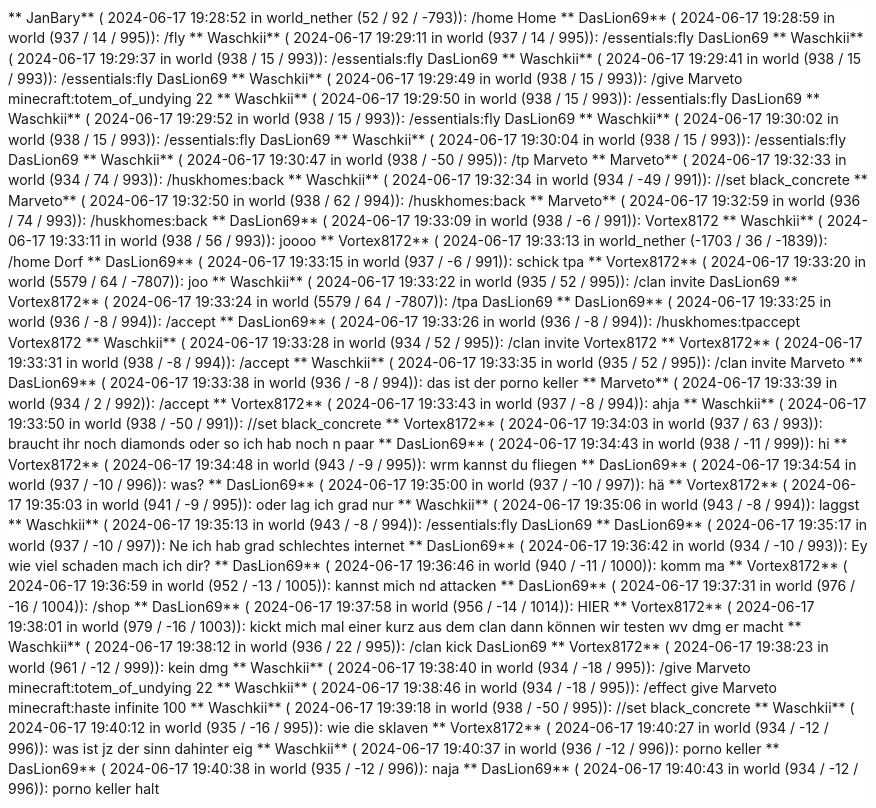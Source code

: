 ** JanBary** ( 2024-06-17  19:28:52 in  world_nether (52 / 92 / -793)): /home Home
** DasLion69** ( 2024-06-17  19:28:59 in  world (937 / 14 / 995)): /fly
** Waschkii** ( 2024-06-17  19:29:11 in  world (937 / 14 / 995)): /essentials:fly DasLion69
** Waschkii** ( 2024-06-17  19:29:37 in  world (938 / 15 / 993)): /essentials:fly DasLion69
** Waschkii** ( 2024-06-17  19:29:41 in  world (938 / 15 / 993)): /essentials:fly DasLion69
** Waschkii** ( 2024-06-17  19:29:49 in  world (938 / 15 / 993)): /give Marveto minecraft:totem_of_undying 22
** Waschkii** ( 2024-06-17  19:29:50 in  world (938 / 15 / 993)): /essentials:fly DasLion69
** Waschkii** ( 2024-06-17  19:29:52 in  world (938 / 15 / 993)): /essentials:fly DasLion69
** Waschkii** ( 2024-06-17  19:30:02 in  world (938 / 15 / 993)): /essentials:fly DasLion69
** Waschkii** ( 2024-06-17  19:30:04 in  world (938 / 15 / 993)): /essentials:fly DasLion69
** Waschkii** ( 2024-06-17  19:30:47 in  world (938 / -50 / 995)): /tp Marveto
** Marveto** ( 2024-06-17  19:32:33 in  world (934 / 74 / 993)): /huskhomes:back
** Waschkii** ( 2024-06-17  19:32:34 in  world (934 / -49 / 991)): //set black_concrete
** Marveto** ( 2024-06-17  19:32:50 in  world (938 / 62 / 994)): /huskhomes:back
** Marveto** ( 2024-06-17  19:32:59 in  world (936 / 74 / 993)): /huskhomes:back
** DasLion69** ( 2024-06-17  19:33:09 in  world (938 / -6 / 991)): Vortex8172
** Waschkii** ( 2024-06-17  19:33:11 in  world (938 / 56 / 993)): joooo
** Vortex8172** ( 2024-06-17  19:33:13 in  world_nether (-1703 / 36 / -1839)): /home Dorf
** DasLion69** ( 2024-06-17  19:33:15 in  world (937 / -6 / 991)): schick tpa
** Vortex8172** ( 2024-06-17  19:33:20 in  world (5579 / 64 / -7807)): joo
** Waschkii** ( 2024-06-17  19:33:22 in  world (935 / 52 / 995)): /clan invite DasLion69
** Vortex8172** ( 2024-06-17  19:33:24 in  world (5579 / 64 / -7807)): /tpa DasLion69
** DasLion69** ( 2024-06-17  19:33:25 in  world (936 / -8 / 994)): /accept
** DasLion69** ( 2024-06-17  19:33:26 in  world (936 / -8 / 994)): /huskhomes:tpaccept Vortex8172
** Waschkii** ( 2024-06-17  19:33:28 in  world (934 / 52 / 995)): /clan invite Vortex8172
** Vortex8172** ( 2024-06-17  19:33:31 in  world (938 / -8 / 994)): /accept
** Waschkii** ( 2024-06-17  19:33:35 in  world (935 / 52 / 995)): /clan invite Marveto
** DasLion69** ( 2024-06-17  19:33:38 in  world (936 / -8 / 994)): das ist der porno keller
** Marveto** ( 2024-06-17  19:33:39 in  world (934 / 2 / 992)): /accept
** Vortex8172** ( 2024-06-17  19:33:43 in  world (937 / -8 / 994)): ahja
** Waschkii** ( 2024-06-17  19:33:50 in  world (938 / -50 / 991)): //set black_concrete
** Vortex8172** ( 2024-06-17  19:34:03 in  world (937 / 63 / 993)): braucht ihr noch diamonds oder so ich hab noch n paar
** DasLion69** ( 2024-06-17  19:34:43 in  world (938 / -11 / 999)): hi
** Vortex8172** ( 2024-06-17  19:34:48 in  world (943 / -9 / 995)): wrm kannst du fliegen
** DasLion69** ( 2024-06-17  19:34:54 in  world (937 / -10 / 996)): was?
** DasLion69** ( 2024-06-17  19:35:00 in  world (937 / -10 / 997)): hä
** Vortex8172** ( 2024-06-17  19:35:03 in  world (941 / -9 / 995)): oder lag ich grad nur
** Waschkii** ( 2024-06-17  19:35:06 in  world (943 / -8 / 994)): laggst
** Waschkii** ( 2024-06-17  19:35:13 in  world (943 / -8 / 994)): /essentials:fly DasLion69
** DasLion69** ( 2024-06-17  19:35:17 in  world (937 / -10 / 997)): Ne ich hab grad schlechtes internet
** DasLion69** ( 2024-06-17  19:36:42 in  world (934 / -10 / 993)): Ey wie viel schaden mach ich dir?
** DasLion69** ( 2024-06-17  19:36:46 in  world (940 / -11 / 1000)): komm ma
** Vortex8172** ( 2024-06-17  19:36:59 in  world (952 / -13 / 1005)): kannst mich nd attacken
** DasLion69** ( 2024-06-17  19:37:31 in  world (976 / -16 / 1004)): /shop
** DasLion69** ( 2024-06-17  19:37:58 in  world (956 / -14 / 1014)): HIER
** Vortex8172** ( 2024-06-17  19:38:01 in  world (979 / -16 / 1003)): kickt mich mal einer kurz aus dem clan dann können wir testen wv dmg er macht
** Waschkii** ( 2024-06-17  19:38:12 in  world (936 / 22 / 995)): /clan kick DasLion69
** Vortex8172** ( 2024-06-17  19:38:23 in  world (961 / -12 / 999)): kein dmg
** Waschkii** ( 2024-06-17  19:38:40 in  world (934 / -18 / 995)): /give Marveto minecraft:totem_of_undying 22
** Waschkii** ( 2024-06-17  19:38:46 in  world (934 / -18 / 995)): /effect give Marveto minecraft:haste infinite 100
** Waschkii** ( 2024-06-17  19:39:18 in  world (938 / -50 / 995)): //set black_concrete
** Waschkii** ( 2024-06-17  19:40:12 in  world (935 / -16 / 995)): wie die sklaven
** Vortex8172** ( 2024-06-17  19:40:27 in  world (934 / -12 / 996)): was ist jz der sinn dahinter eig
** Waschkii** ( 2024-06-17  19:40:37 in  world (936 / -12 / 996)): porno keller
** DasLion69** ( 2024-06-17  19:40:38 in  world (935 / -12 / 996)): naja
** DasLion69** ( 2024-06-17  19:40:43 in  world (934 / -12 / 996)): porno keller halt